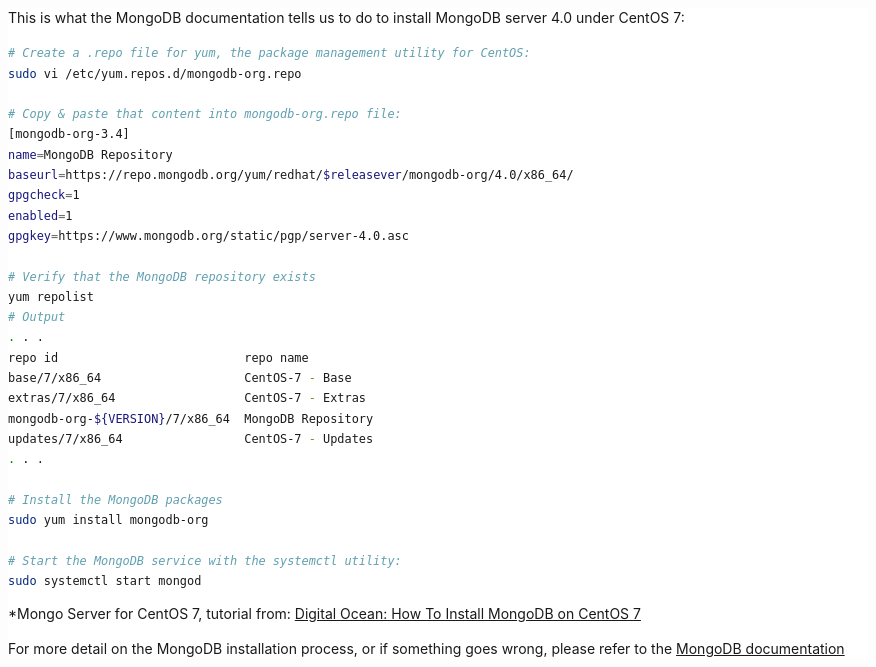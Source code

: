 This is what the MongoDB documentation tells us to do to install MongoDB server 4.0 under CentOS 7:

```bash
# Create a .repo file for yum, the package management utility for CentOS:
sudo vi /etc/yum.repos.d/mongodb-org.repo

# Copy & paste that content into mongodb-org.repo file:
[mongodb-org-3.4]
name=MongoDB Repository
baseurl=https://repo.mongodb.org/yum/redhat/$releasever/mongodb-org/4.0/x86_64/
gpgcheck=1
enabled=1
gpgkey=https://www.mongodb.org/static/pgp/server-4.0.asc

# Verify that the MongoDB repository exists
yum repolist
# Output
. . .
repo id                          repo name
base/7/x86_64                    CentOS-7 - Base
extras/7/x86_64                  CentOS-7 - Extras
mongodb-org-${VERSION}/7/x86_64  MongoDB Repository
updates/7/x86_64                 CentOS-7 - Updates
. . .

# Install the MongoDB packages
sudo yum install mongodb-org

# Start the MongoDB service with the systemctl utility:
sudo systemctl start mongod
```
*Mongo Server for CentOS 7, tutorial from: [Digital Ocean: How To Install MongoDB on CentOS 7](https://www.digitalocean.com/community/tutorials/how-to-install-mongodb-on-centos-7)


For more detail on the MongoDB installation process, or if something goes wrong, please refer to the [MongoDB documentation](https://docs.mongodb.com/manual/tutorial/install-mongodb-on-ubuntu/)
